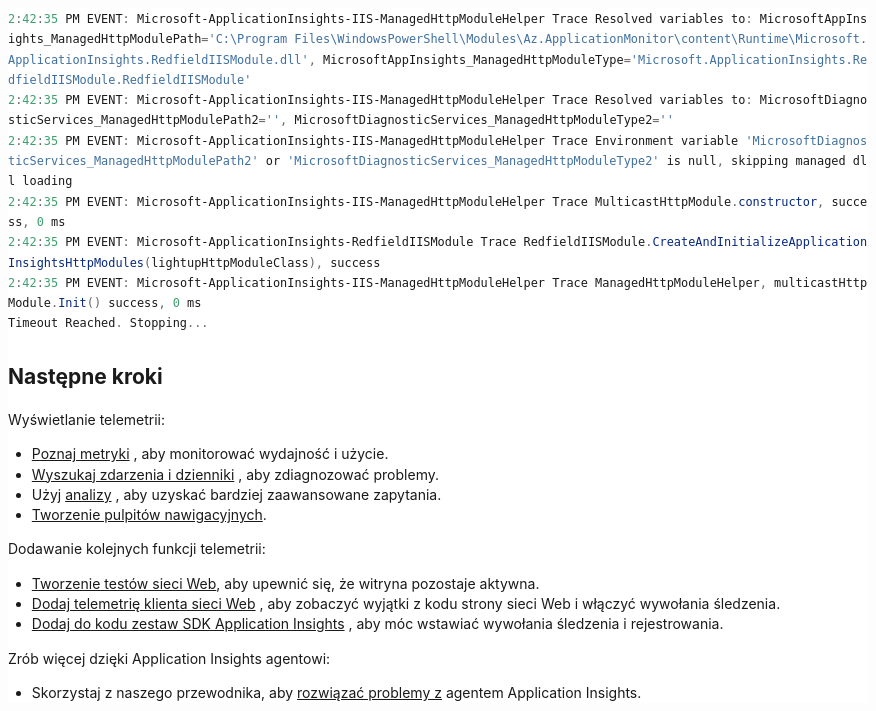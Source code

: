 ```powershell
2:42:35 PM EVENT: Microsoft-ApplicationInsights-IIS-ManagedHttpModuleHelper Trace Resolved variables to: MicrosoftAppInsights_ManagedHttpModulePath='C:\Program Files\WindowsPowerShell\Modules\Az.ApplicationMonitor\content\Runtime\Microsoft.ApplicationInsights.RedfieldIISModule.dll', MicrosoftAppInsights_ManagedHttpModuleType='Microsoft.ApplicationInsights.RedfieldIISModule.RedfieldIISModule'
2:42:35 PM EVENT: Microsoft-ApplicationInsights-IIS-ManagedHttpModuleHelper Trace Resolved variables to: MicrosoftDiagnosticServices_ManagedHttpModulePath2='', MicrosoftDiagnosticServices_ManagedHttpModuleType2=''
2:42:35 PM EVENT: Microsoft-ApplicationInsights-IIS-ManagedHttpModuleHelper Trace Environment variable 'MicrosoftDiagnosticServices_ManagedHttpModulePath2' or 'MicrosoftDiagnosticServices_ManagedHttpModuleType2' is null, skipping managed dll loading
2:42:35 PM EVENT: Microsoft-ApplicationInsights-IIS-ManagedHttpModuleHelper Trace MulticastHttpModule.constructor, success, 0 ms
2:42:35 PM EVENT: Microsoft-ApplicationInsights-RedfieldIISModule Trace RedfieldIISModule.CreateAndInitializeApplicationInsightsHttpModules(lightupHttpModuleClass), success
2:42:35 PM EVENT: Microsoft-ApplicationInsights-IIS-ManagedHttpModuleHelper Trace ManagedHttpModuleHelper, multicastHttpModule.Init() success, 0 ms
Timeout Reached. Stopping...
```

## <a name="next-steps"></a>Następne kroki

  Wyświetlanie telemetrii:
 - [Poznaj metryki](../platform/metrics-charts.md) , aby monitorować wydajność i użycie.
- [Wyszukaj zdarzenia i dzienniki](../../azure-monitor/app/diagnostic-search.md) , aby zdiagnozować problemy.
- Użyj [analizy](../log-query/log-query-overview.md) , aby uzyskać bardziej zaawansowane zapytania.
- [Tworzenie pulpitów nawigacyjnych](../../azure-monitor/app/overview-dashboard.md).
 
 Dodawanie kolejnych funkcji telemetrii:
 - [Tworzenie testów sieci Web](monitor-web-app-availability.md), aby upewnić się, że witryna pozostaje aktywna.
- [Dodaj telemetrię klienta sieci Web](../../azure-monitor/app/javascript.md) , aby zobaczyć wyjątki z kodu strony sieci Web i włączyć wywołania śledzenia.
- [Dodaj do kodu zestaw SDK Application Insights](../../azure-monitor/app/asp-net.md) , aby móc wstawiać wywołania śledzenia i rejestrowania.
 
 Zrób więcej dzięki Application Insights agentowi:
 - Skorzystaj z naszego przewodnika, aby [rozwiązać problemy z](status-monitor-v2-troubleshoot.md) agentem Application Insights.
